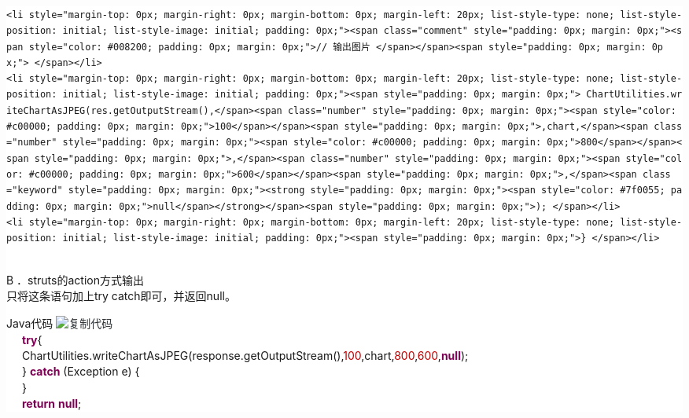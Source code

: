	<li style="margin-top: 0px; margin-right: 0px; margin-bottom: 0px; margin-left: 20px; list-style-type: none; list-style-position: initial; list-style-image: initial; padding: 0px;"><span class="comment" style="padding: 0px; margin: 0px;"><span style="color: #008200; padding: 0px; margin: 0px;">// 输出图片 </span></span><span style="padding: 0px; margin: 0px;"> </span></li>
	<li style="margin-top: 0px; margin-right: 0px; margin-bottom: 0px; margin-left: 20px; list-style-type: none; list-style-position: initial; list-style-image: initial; padding: 0px;"><span style="padding: 0px; margin: 0px;"> ChartUtilities.writeChartAsJPEG(res.getOutputStream(),</span><span class="number" style="padding: 0px; margin: 0px;"><span style="color: #c00000; padding: 0px; margin: 0px;">100</span></span><span style="padding: 0px; margin: 0px;">,chart,</span><span class="number" style="padding: 0px; margin: 0px;"><span style="color: #c00000; padding: 0px; margin: 0px;">800</span></span><span style="padding: 0px; margin: 0px;">,</span><span class="number" style="padding: 0px; margin: 0px;"><span style="color: #c00000; padding: 0px; margin: 0px;">600</span></span><span style="padding: 0px; margin: 0px;">,</span><span class="keyword" style="padding: 0px; margin: 0px;"><strong style="padding: 0px; margin: 0px;"><span style="color: #7f0055; padding: 0px; margin: 0px;">null</span></strong></span><span style="padding: 0px; margin: 0px;">); </span></li>
	<li style="margin-top: 0px; margin-right: 0px; margin-bottom: 0px; margin-left: 20px; list-style-type: none; list-style-position: initial; list-style-image: initial; padding: 0px;"><span style="padding: 0px; margin: 0px;">} </span></li>
</ol>
</div>
<p style="padding-top: 0px; padding-right: 0px; padding-bottom: 15px; padding-left: 0px; margin: 0px;"><br style="padding: 0px; margin: 0px;" />B ．struts的action方式输出 <br style="padding: 0px; margin: 0px;" />只将这条语句加上try catch即可，并返回null。 <br style="padding: 0px; margin: 0px;" /></p>

<div class="dp-highlighter" style="padding: 0px; margin: 0px;">
<div class="bar" style="padding: 0px; margin: 0px;">
<div class="tools" style="padding: 0px; margin: 0px;">Java代码 <a style="color: #2d3236; text-decoration: none; padding: 0px; margin: 0px;" title="复制代码" href="http://ltc603.javaeye.com/blog/30207#"><img style="vertical-align: top; padding: 0px; margin: 0px; border: initial none initial;" src="http://ltc603.javaeye.com/images/icon_copy.gif" alt="复制代码" /></a></div>
</div>
<ol class="dp-j" style="padding: 0px; margin: 0px;">
	<li style="margin-top: 0px; margin-right: 0px; margin-bottom: 0px; margin-left: 20px; list-style-type: none; list-style-position: initial; list-style-image: initial; padding: 0px;"><span style="padding: 0px; margin: 0px;"><span class="keyword" style="padding: 0px; margin: 0px;"><strong style="padding: 0px; margin: 0px;"><span style="color: #7f0055; padding: 0px; margin: 0px;">try</span></strong></span><span style="padding: 0px; margin: 0px;">{ </span></span></li>
	<li style="margin-top: 0px; margin-right: 0px; margin-bottom: 0px; margin-left: 20px; list-style-type: none; list-style-position: initial; list-style-image: initial; padding: 0px;"><span style="padding: 0px; margin: 0px;">ChartUtilities.writeChartAsJPEG(response.getOutputStream(),</span><span class="number" style="padding: 0px; margin: 0px;"><span style="color: #c00000; padding: 0px; margin: 0px;">100</span></span><span style="padding: 0px; margin: 0px;">,chart,</span><span class="number" style="padding: 0px; margin: 0px;"><span style="color: #c00000; padding: 0px; margin: 0px;">800</span></span><span style="padding: 0px; margin: 0px;">,</span><span class="number" style="padding: 0px; margin: 0px;"><span style="color: #c00000; padding: 0px; margin: 0px;">600</span></span><span style="padding: 0px; margin: 0px;">,</span><span class="keyword" style="padding: 0px; margin: 0px;"><strong style="padding: 0px; margin: 0px;"><span style="color: #7f0055; padding: 0px; margin: 0px;">null</span></strong></span><span style="padding: 0px; margin: 0px;">); </span></li>
	<li style="margin-top: 0px; margin-right: 0px; margin-bottom: 0px; margin-left: 20px; list-style-type: none; list-style-position: initial; list-style-image: initial; padding: 0px;"><span style="padding: 0px; margin: 0px;"> } </span><span class="keyword" style="padding: 0px; margin: 0px;"><strong style="padding: 0px; margin: 0px;"><span style="color: #7f0055; padding: 0px; margin: 0px;">catch</span></strong></span><span style="padding: 0px; margin: 0px;"> (Exception e) { </span></li>
	<li style="margin-top: 0px; margin-right: 0px; margin-bottom: 0px; margin-left: 20px; list-style-type: none; list-style-position: initial; list-style-image: initial; padding: 0px;"><span style="padding: 0px; margin: 0px;">} </span></li>
	<li style="margin-top: 0px; margin-right: 0px; margin-bottom: 0px; margin-left: 20px; list-style-type: none; list-style-position: initial; list-style-image: initial; padding: 0px;"><span class="keyword" style="padding: 0px; margin: 0px;"><strong style="padding: 0px; margin: 0px;"><span style="color: #7f0055; padding: 0px; margin: 0px;">return</span></strong></span><span style="padding: 0px; margin: 0px;"> </span><span class="keyword" style="padding: 0px; margin: 0px;"><strong style="padding: 0px; margin: 0px;"><span style="color: #7f0055; padding: 0px; margin: 0px;">null</span></strong></span><span style="padding: 0px; margin: 0px;">; </span></li>
</ol>
</div>